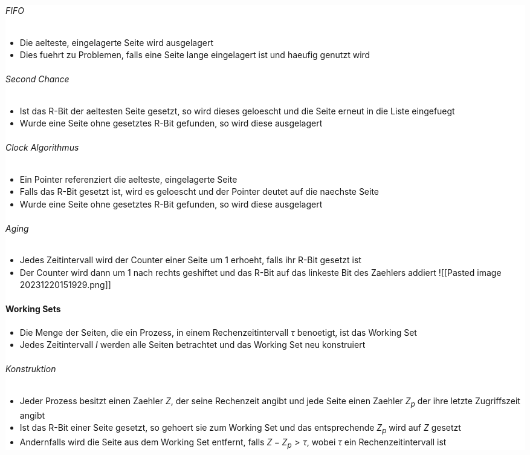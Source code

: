 ###### FIFO
- Die aelteste, eingelagerte Seite wird ausgelagert
- Dies fuehrt zu Problemen, falls eine Seite lange eingelagert ist und haeufig genutzt wird
###### Second Chance
- Ist das R-Bit der aeltesten Seite gesetzt, so wird dieses geloescht und die Seite erneut in die Liste eingefuegt
- Wurde eine Seite ohne gesetztes R-Bit gefunden, so wird diese ausgelagert
###### Clock Algorithmus
- Ein Pointer referenziert die aelteste, eingelagerte Seite
- Falls das R-Bit gesetzt ist, wird es geloescht und der Pointer deutet auf die naechste Seite
- Wurde eine Seite ohne gesetztes R-Bit gefunden, so wird diese ausgelagert
###### Aging
- Jedes Zeitintervall wird der Counter einer Seite um 1 erhoeht, falls ihr R-Bit gesetzt ist
- Der Counter wird dann um 1 nach rechts geshiftet und das R-Bit auf das linkeste Bit des Zaehlers addiert
![[Pasted image 20231220151929.png]]
#### Working Sets
- Die Menge der Seiten, die ein Prozess, in einem Rechenzeitintervall $\tau$ benoetigt, ist das Working Set
- Jedes Zeitintervall $I$ werden alle Seiten betrachtet und das Working Set neu konstruiert
###### Konstruktion
- Jeder Prozess besitzt einen Zaehler $Z$, der seine Rechenzeit angibt und jede Seite einen Zaehler $Z_p$ der ihre letzte Zugriffszeit angibt
- Ist das R-Bit einer Seite gesetzt, so gehoert sie zum Working Set und das entsprechende $Z_p$ wird auf $Z$ gesetzt
- Andernfalls wird die Seite aus dem Working Set entfernt, falls $Z - Z_p > \tau$, wobei $\tau$ ein Rechenzeitintervall ist